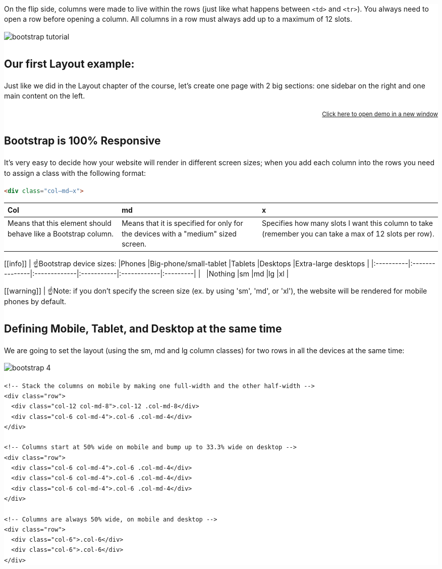 On the flip side, columns were made to live within the rows (just like what happens between `<td>` and `<tr>`).   You always need to open a row before opening a column.  All columns in a row must always add up to a maximum of 12 slots.

![bootstrap tutorial](../../assets/images/1b7f5dc4-029a-475d-8bfd-fac1b739966c.png)

## Our first Layout example:

Just like we did in the Layout chapter of the course, let’s create one page with 2 big sections: one sidebar on the right and one main content on the left.

<iframe width="100%" height="300" src="//jsfiddle.net/BreatheCode/th7uLrow/4/embedded/html,css,result/" allowfullscreen="allowfullscreen" allowpaymentrequest frameborder="0"></iframe>

<div align="right"><small><a href="//jsfiddle.net/BreatheCode/th7uLrow/4/embedded/html,css,result/">Click here to open demo in a new window</a></small></div>

## Bootstrap is 100% Responsive

It’s very easy to decide how your website will render in different screen sizes; when you add each column into the rows you need to assign a class with the following format:

```html
<div class="col–md–x">
```

|**Col**   |**md**   |**x**
|:---------|:--------|:----|
|Means that this element should behave like a Bootstrap column.   |Means that it is specified for only for the devices with a "medium" sized screen.   |Specifies how many slots I want this column to take (remember you can take a max of 12 slots per row).   |

[[info]]
| :point_up:Bootstrap device sizes:   |Phones   |Big-phone/small-tablet   |Tablets   |Desktops   |Extra-large desktops   |
|:----------|:---------------|:-------------|:-----------|:------------|:---------|
| &nbsp;           |Nothing    |sm       |md       |lg      |xl        |

[[warning]]
| :point_up:Note: if you don’t specify the screen size (ex. by using 'sm', 'md', or 'xl'), the website will be rendered for mobile phones by default.

## Defining Mobile, Tablet, and Desktop at the same time

We are going to set the layout (using the sm, md and lg column classes) for  two rows in all the devices at the same time:

![bootstrap 4](../../assets/images/e15c594c-9b46-4c27-bf5a-a5bbb5ef952a.png)

```html{numberLines: true}
<!-- Stack the columns on mobile by making one full-width and the other half-width --> 
<div class="row">
  <div class="col-12 col-md-8">.col-12 .col-md-8</div>
  <div class="col-6 col-md-4">.col-6 .col-md-4</div>
</div>

<!-- Columns start at 50% wide on mobile and bump up to 33.3% wide on desktop --> 
<div class="row">
  <div class="col-6 col-md-4">.col-6 .col-md-4</div>
  <div class="col-6 col-md-4">.col-6 .col-md-4</div>
  <div class="col-6 col-md-4">.col-6 .col-md-4</div>
</div>

<!-- Columns are always 50% wide, on mobile and desktop --> 
<div class="row">
  <div class="col-6">.col-6</div>
  <div class="col-6">.col-6</div>
</div>
```